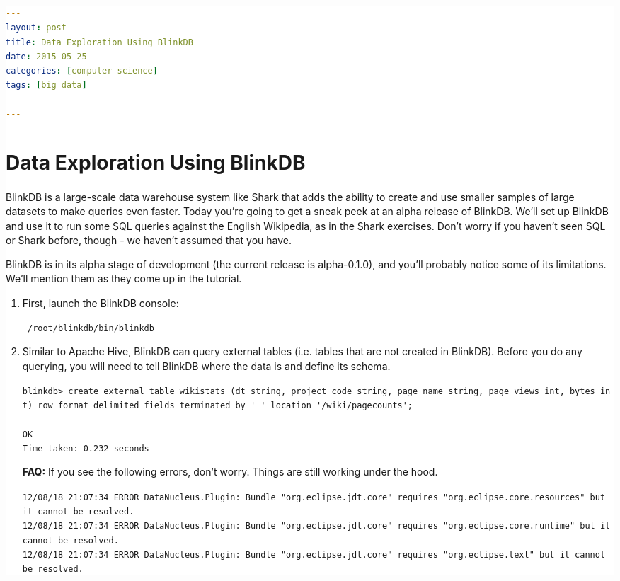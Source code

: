 ```yaml
---
layout: post
title: Data Exploration Using BlinkDB
date: 2015-05-25
categories: [computer science]
tags: [big data]

---
```




# Data Exploration Using BlinkDB

BlinkDB is a large-scale data warehouse system like Shark that adds the
ability to create and use smaller samples of large datasets to make
queries even faster. Today you’re going to get a sneak peek at an alpha
release of BlinkDB. We’ll set up BlinkDB and use it to run some SQL
queries against the English Wikipedia, as in the Shark exercises. Don’t
worry if you haven’t seen SQL or Shark before, though - we haven’t
assumed that you have.

BlinkDB is in its alpha stage of development (the current release is
alpha-0.1.0), and you’ll probably notice some of its limitations. We’ll
mention them as they come up in the tutorial.

1.  First, launch the BlinkDB console:

    ``` 
     /root/blinkdb/bin/blinkdb
    ```

2.  Similar to Apache Hive, BlinkDB can query external tables (i.e.
    tables that are not created in BlinkDB). Before you do any querying,
    you will need to tell BlinkDB where the data is and define its
    schema.

    ``` 
    blinkdb> create external table wikistats (dt string, project_code string, page_name string, page_views int, bytes int) row format delimited fields terminated by ' ' location '/wiki/pagecounts';

    OK
    Time taken: 0.232 seconds
    ```

    **FAQ:** If you see the following errors, don’t worry. Things are
    still working under the hood.

    ``` 
    12/08/18 21:07:34 ERROR DataNucleus.Plugin: Bundle "org.eclipse.jdt.core" requires "org.eclipse.core.resources" but it cannot be resolved.
    12/08/18 21:07:34 ERROR DataNucleus.Plugin: Bundle "org.eclipse.jdt.core" requires "org.eclipse.core.runtime" but it cannot be resolved.
    12/08/18 21:07:34 ERROR DataNucleus.Plugin: Bundle "org.eclipse.jdt.core" requires "org.eclipse.text" but it cannot be resolved.
    ```
